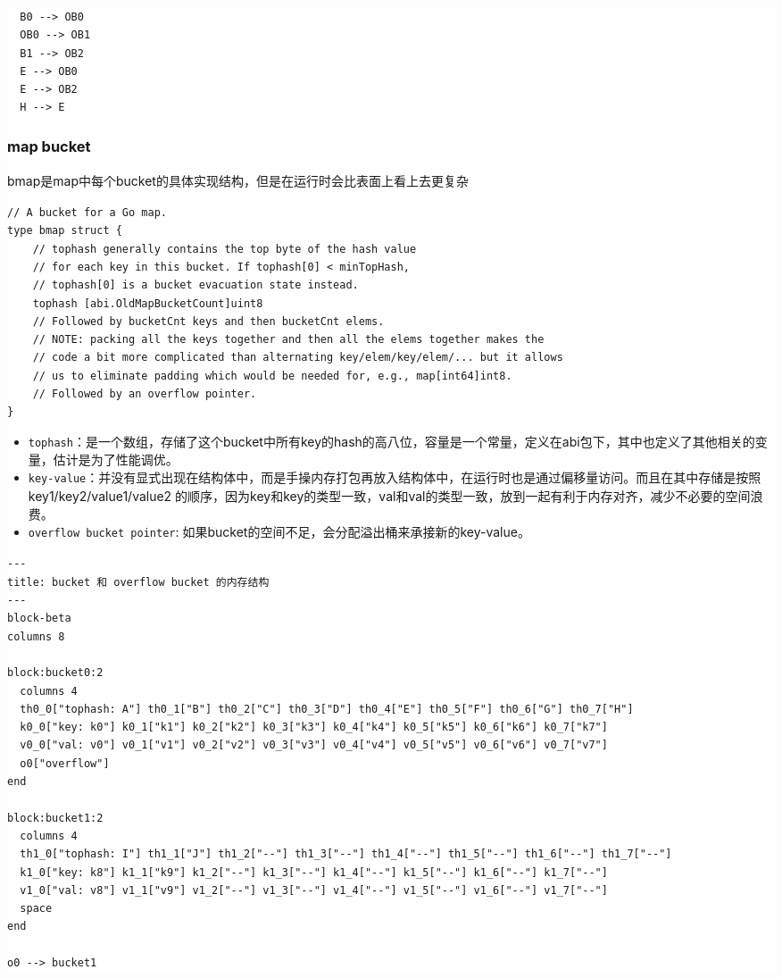 ```mermaid
  B0 --> OB0
  OB0 --> OB1
  B1 --> OB2
  E --> OB0
  E --> OB2
  H --> E
```

### map bucket

bmap是map中每个bucket的具体实现结构，但是在运行时会比表面上看上去更复杂

```go:line-numbers=148
// A bucket for a Go map.
type bmap struct {
	// tophash generally contains the top byte of the hash value
	// for each key in this bucket. If tophash[0] < minTopHash,
	// tophash[0] is a bucket evacuation state instead.
	tophash [abi.OldMapBucketCount]uint8
	// Followed by bucketCnt keys and then bucketCnt elems.
	// NOTE: packing all the keys together and then all the elems together makes the
	// code a bit more complicated than alternating key/elem/key/elem/... but it allows
	// us to eliminate padding which would be needed for, e.g., map[int64]int8.
	// Followed by an overflow pointer.
}
```

- `tophash`：是一个数组，存储了这个bucket中所有key的hash的高八位，容量是一个常量，定义在abi包下，其中也定义了其他相关的变量，估计是为了性能调优。
- `key-value`：并没有显式出现在结构体中，而是手操内存打包再放入结构体中，在运行时也是通过偏移量访问。而且在其中存储是按照 key1/key2/value1/value2 的顺序，因为key和key的类型一致，val和val的类型一致，放到一起有利于内存对齐，减少不必要的空间浪费。
- `overflow bucket pointer`: 如果bucket的空间不足，会分配溢出桶来承接新的key-value。

```mermaid
---
title: bucket 和 overflow bucket 的内存结构
---
block-beta
columns 8

block:bucket0:2
  columns 4
  th0_0["tophash: A"] th0_1["B"] th0_2["C"] th0_3["D"] th0_4["E"] th0_5["F"] th0_6["G"] th0_7["H"]
  k0_0["key: k0"] k0_1["k1"] k0_2["k2"] k0_3["k3"] k0_4["k4"] k0_5["k5"] k0_6["k6"] k0_7["k7"]
  v0_0["val: v0"] v0_1["v1"] v0_2["v2"] v0_3["v3"] v0_4["v4"] v0_5["v5"] v0_6["v6"] v0_7["v7"]
  o0["overflow"]
end

block:bucket1:2
  columns 4
  th1_0["tophash: I"] th1_1["J"] th1_2["--"] th1_3["--"] th1_4["--"] th1_5["--"] th1_6["--"] th1_7["--"]
  k1_0["key: k8"] k1_1["k9"] k1_2["--"] k1_3["--"] k1_4["--"] k1_5["--"] k1_6["--"] k1_7["--"]
  v1_0["val: v8"] v1_1["v9"] v1_2["--"] v1_3["--"] v1_4["--"] v1_5["--"] v1_6["--"] v1_7["--"]
  space
end

o0 --> bucket1
```
